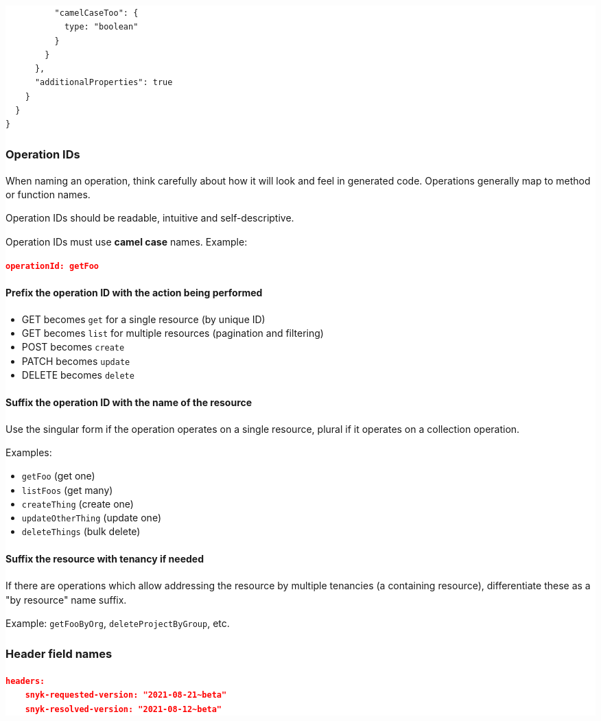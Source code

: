 ```
          "camelCaseToo": {
            type: "boolean"
          }
        }
      },
      "additionalProperties": true
    }
  }
}
```

### Operation IDs

When naming an operation, think carefully about how it will look and feel in generated code. Operations generally map to method or function names.

Operation IDs should be readable, intuitive and self-descriptive.

Operation IDs must use **camel case** names. Example:

```json
operationId: getFoo
```

#### Prefix the operation ID with the action being performed

- GET becomes `get` for a single resource (by unique ID)
- GET becomes `list` for multiple resources (pagination and filtering)
- POST becomes `create`
- PATCH becomes `update`
- DELETE becomes `delete`

#### Suffix the operation ID with the name of the resource

Use the singular form if the operation operates on a single resource, plural if it operates on a collection operation.

Examples:
- `getFoo` (get one)
- `listFoos` (get many)
- `createThing` (create one)
- `updateOtherThing` (update one)
- `deleteThings` (bulk delete)

#### Suffix the resource with tenancy if needed

If there are operations which allow addressing the resource by multiple tenancies (a containing resource), differentiate these as a "by resource" name suffix.

Example: `getFooByOrg`, `deleteProjectByGroup`, etc.

### Header field names

```json
headers:
    snyk-requested-version: "2021-08-21~beta"
    snyk-resolved-version: "2021-08-12~beta"
```
